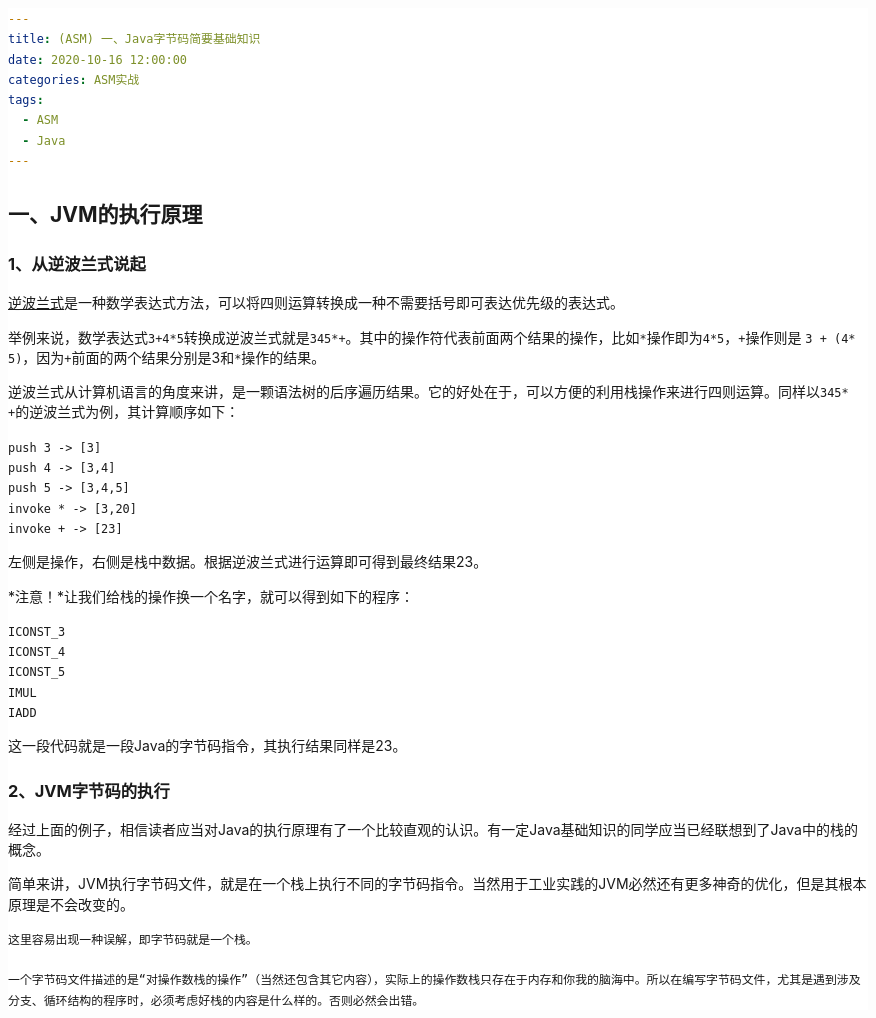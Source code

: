 ```yaml
---
title: (ASM) 一、Java字节码简要基础知识
date: 2020-10-16 12:00:00
categories: ASM实战
tags: 
  - ASM
  - Java
---
```


## 一、JVM的执行原理

### 1、从逆波兰式说起

[逆波兰式](https://zh.wikipedia.org/zh-hans/%E9%80%86%E6%B3%A2%E5%85%B0%E8%A1%A8%E7%A4%BA%E6%B3%95)是一种数学表达式方法，可以将四则运算转换成一种不需要括号即可表达优先级的表达式。

举例来说，数学表达式`3+4*5`转换成逆波兰式就是`345*+`。其中的操作符代表前面两个结果的操作，比如`*`操作即为`4*5`，`+`操作则是 `3 + (4*5)`，因为`+`前面的两个结果分别是3和`*`操作的结果。

逆波兰式从计算机语言的角度来讲，是一颗语法树的后序遍历结果。它的好处在于，可以方便的利用栈操作来进行四则运算。同样以`345*+`的逆波兰式为例，其计算顺序如下：

```
push 3 -> [3]
push 4 -> [3,4]
push 5 -> [3,4,5]
invoke * -> [3,20]
invoke + -> [23]
```
左侧是操作，右侧是栈中数据。根据逆波兰式进行运算即可得到最终结果23。

*注意！*让我们给栈的操作换一个名字，就可以得到如下的程序：

```
ICONST_3
ICONST_4
ICONST_5
IMUL
IADD
```

这一段代码就是一段Java的字节码指令，其执行结果同样是23。

### 2、JVM字节码的执行

经过上面的例子，相信读者应当对Java的执行原理有了一个比较直观的认识。有一定Java基础知识的同学应当已经联想到了Java中的栈的概念。

简单来讲，JVM执行字节码文件，就是在一个栈上执行不同的字节码指令。当然用于工业实践的JVM必然还有更多神奇的优化，但是其根本原理是不会改变的。

```
这里容易出现一种误解，即字节码就是一个栈。

一个字节码文件描述的是“对操作数栈的操作”（当然还包含其它内容），实际上的操作数栈只存在于内存和你我的脑海中。所以在编写字节码文件，尤其是遇到涉及分支、循环结构的程序时，必须考虑好栈的内容是什么样的。否则必然会出错。
```
